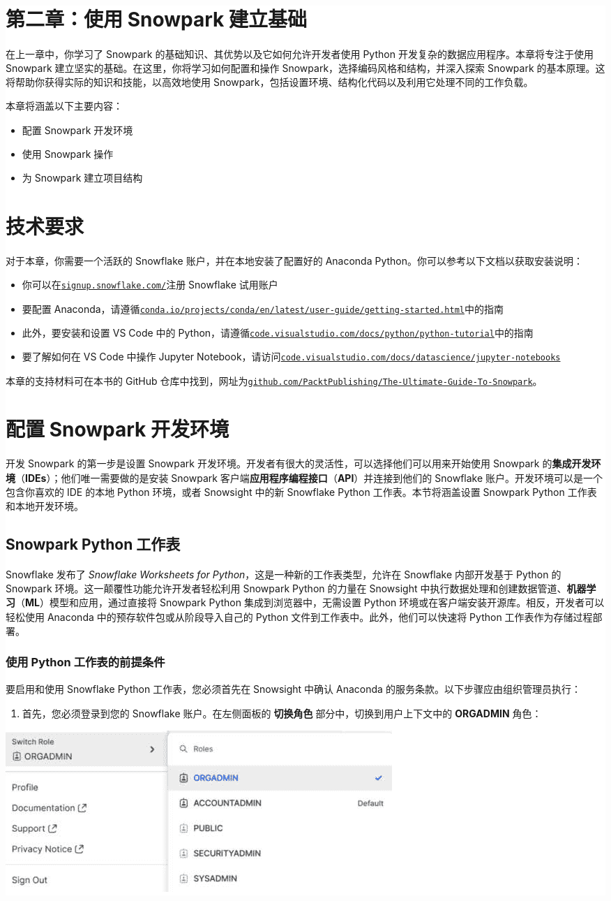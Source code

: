

# 第二章：使用 Snowpark 建立基础

在上一章中，你学习了 Snowpark 的基础知识、其优势以及它如何允许开发者使用 Python 开发复杂的数据应用程序。本章将专注于使用 Snowpark 建立坚实的基础。在这里，你将学习如何配置和操作 Snowpark，选择编码风格和结构，并深入探索 Snowpark 的基本原理。这将帮助你获得实际的知识和技能，以高效地使用 Snowpark，包括设置环境、结构化代码以及利用它处理不同的工作负载。

本章将涵盖以下主要内容：

+   配置 Snowpark 开发环境

+   使用 Snowpark 操作

+   为 Snowpark 建立项目结构

# 技术要求

对于本章，你需要一个活跃的 Snowflake 账户，并在本地安装了配置好的 Anaconda Python。你可以参考以下文档以获取安装说明：

+   你可以在[`signup.snowflake.com/`](https://signup.snowflake.com/)注册 Snowflake 试用账户

+   要配置 Anaconda，请遵循[`conda.io/projects/conda/en/latest/user-guide/getting-started.html`](https://code.visualstudio.com/docs/python/python-tutorial)中的指南

+   此外，要安装和设置 VS Code 中的 Python，请遵循[`code.visualstudio.com/docs/python/python-tutorial`](https://code.visualstudio.com/docs/python/python-tutorial)中的指南

+   要了解如何在 VS Code 中操作 Jupyter Notebook，请访问[`code.visualstudio.com/docs/datascience/jupyter-notebooks`](https://code.visualstudio.com/docs/datascience/jupyter-notebooks)

本章的支持材料可在本书的 GitHub 仓库中找到，网址为[`github.com/PacktPublishing/The-Ultimate-Guide-To-Snowpark`](https://github.com/PacktPublishing/The-Ultimate-Guide-To-Snowpark)。

# 配置 Snowpark 开发环境

开发 Snowpark 的第一步是设置 Snowpark 开发环境。开发者有很大的灵活性，可以选择他们可以用来开始使用 Snowpark 的**集成开发环境**（**IDEs**）；他们唯一需要做的是安装 Snowpark 客户端**应用程序编程接口**（**API**）并连接到他们的 Snowflake 账户。开发环境可以是一个包含你喜欢的 IDE 的本地 Python 环境，或者 Snowsight 中的新 Snowflake Python 工作表。本节将涵盖设置 Snowpark Python 工作表和本地开发环境。

## Snowpark Python 工作表

Snowflake 发布了 *Snowflake Worksheets for Python*，这是一种新的工作表类型，允许在 Snowflake 内部开发基于 Python 的 Snowpark 环境。这一颠覆性功能允许开发者轻松利用 Snowpark Python 的力量在 Snowsight 中执行数据处理和创建数据管道、**机器学习**（**ML**）模型和应用，通过直接将 Snowpark Python 集成到浏览器中，无需设置 Python 环境或在客户端安装开源库。相反，开发者可以轻松使用 Anaconda 中的预存软件包或从阶段导入自己的 Python 文件到工作表中。此外，他们可以快速将 Python 工作表作为存储过程部署。

### 使用 Python 工作表的前提条件

要启用和使用 Snowflake Python 工作表，您必须首先在 Snowsight 中确认 Anaconda 的服务条款。以下步骤应由组织管理员执行：

1.  首先，您必须登录到您的 Snowflake 账户。在左侧面板的 **切换角色** 部分中，切换到用户上下文中的 **ORGADMIN** 角色：

![图 2.1 – Snowflake 中的 ORGADMIN 角色](img/B19923_02_1.jpg)

